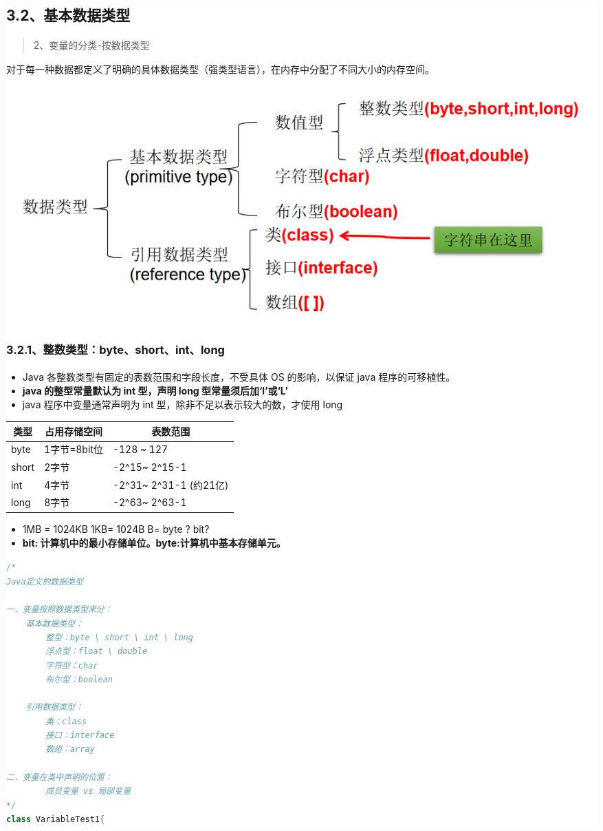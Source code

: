 ## 3.2、基本数据类型

> 2、变量的分类-按数据类型
>

对于每一种数据都定义了明确的具体数据类型（强类型语言），在内存中分配了不同大小的内存空间。

![](assets/02a30584b81301520637d3b982d0bede-20220603152420-yeoy5rn.png)

### 3.2.1、整数类型：byte、short、int、long

* Java 各整数类型有固定的表数范围和字段长度，不受具体 OS 的影响，以保证 java 程序的可移植性。
* **java 的整型常量默认为 int 型，声明 long 型常量须后加‘l’或‘L’**
* java 程序中变量通常声明为 int 型，除非不足以表示较大的数，才使用 long

|类型|占用存储空间|表数范围|
| -------| --------------| -------------------------|
|byte|1字节=8bit位|-128 ~ 127|
|short|2字节|-2^15~ 2^15-1|
|int|4字节|-2^31~ 2^31-1 (约21亿)|
|long|8字节|-2^63~ 2^63-1|

* 1MB = 1024KB 1KB= 1024B B= byte ? bit?
* **bit: 计算机中的最小存储单位。byte:计算机中基本存储单元。**

```java
/*
Java定义的数据类型

一、变量按照数据类型来分：
	基本数据类型：
		整型：byte \ short \ int \ long
		浮点型：float \ double
		字符型：char
		布尔型：boolean

	引用数据类型：
		类：class
		接口：interface
		数组：array

二、变量在类中声明的位置：
		成员变量 vs 局部变量
*/
class VariableTest1{ 
```